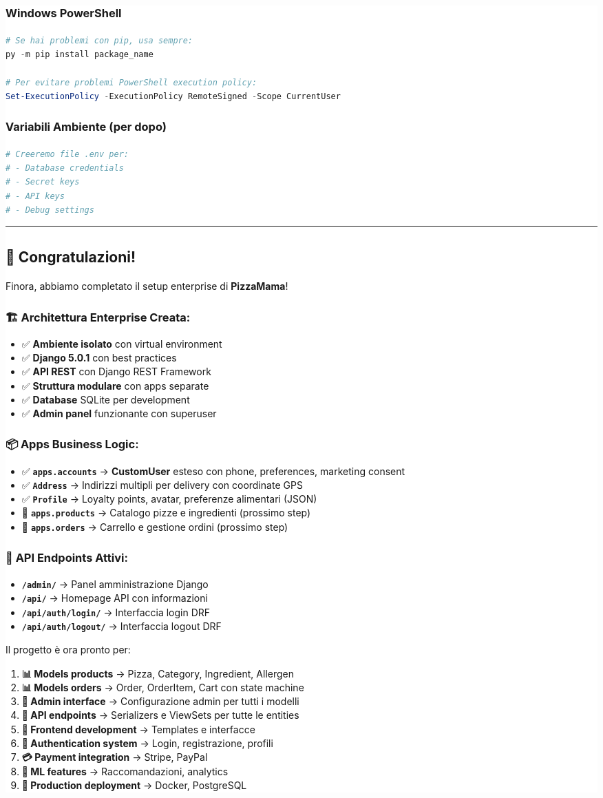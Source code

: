 ### Windows PowerShell
```powershell
# Se hai problemi con pip, usa sempre:
py -m pip install package_name

# Per evitare problemi PowerShell execution policy:
Set-ExecutionPolicy -ExecutionPolicy RemoteSigned -Scope CurrentUser
```

### Variabili Ambiente (per dopo)
```powershell
# Creeremo file .env per:
# - Database credentials
# - Secret keys
# - API keys
# - Debug settings
```

---

## 🎉 Congratulazioni!

Finora, abbiamo completato il setup enterprise di **PizzaMama**! 

### 🏗️ **Architettura Enterprise Creata:**
- ✅ **Ambiente isolato** con virtual environment
- ✅ **Django 5.0.1** con best practices
- ✅ **API REST** con Django REST Framework
- ✅ **Struttura modulare** con apps separate
- ✅ **Database** SQLite per development
- ✅ **Admin panel** funzionante con superuser

### 📦 **Apps Business Logic:**
- ✅ **`apps.accounts`** → **CustomUser** esteso con phone, preferences, marketing consent
- ✅ **`Address`** → Indirizzi multipli per delivery con coordinate GPS
- ✅ **`Profile`** → Loyalty points, avatar, preferenze alimentari (JSON)
- 🔄 **`apps.products`** → Catalogo pizze e ingredienti (prossimo step)
- 🔄 **`apps.orders`** → Carrello e gestione ordini (prossimo step)

### 🔗 **API Endpoints Attivi:**
- **`/admin/`** → Panel amministrazione Django
- **`/api/`** → Homepage API con informazioni
- **`/api/auth/login/`** → Interfaccia login DRF
- **`/api/auth/logout/`** → Interfaccia logout DRF

Il progetto è ora pronto per:
1. **📊 Models products** → Pizza, Category, Ingredient, Allergen  
2. **📊 Models orders** → Order, OrderItem, Cart con state machine
3. **🎨 Admin interface** → Configurazione admin per tutti i modelli
4. **🔗 API endpoints** → Serializers e ViewSets per tutte le entities
5. **🎨 Frontend development** → Templates e interfacce
6. **🔐 Authentication system** → Login, registrazione, profili
7. **💳 Payment integration** → Stripe, PayPal
8. **🤖 ML features** → Raccomandazioni, analytics
9. **🚀 Production deployment** → Docker, PostgreSQL

